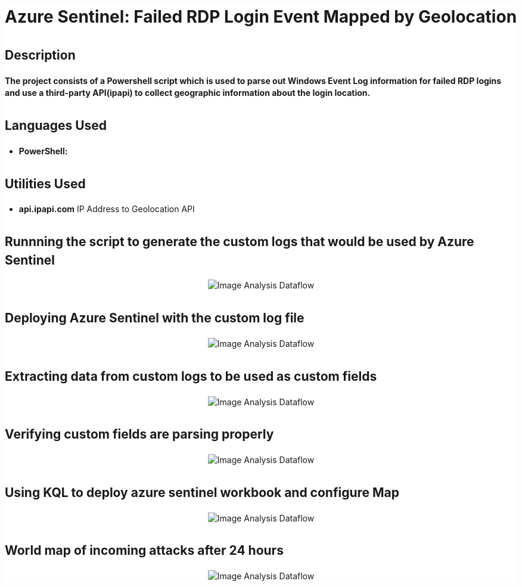 <h1>Azure Sentinel: Failed RDP Login Event Mapped by Geolocation</h1>

<h2>Description</h2>
<b>The project consists of a Powershell script which is used to parse out Windows Event Log information for failed RDP logins and use a third-party API(ipapi) to collect geographic information about the login location.
</b>
<br />

<h2>Languages Used</h2>

- <b>PowerShell:</b> 

<h2>Utilities Used</h2>

- <b>api.ipapi.com</b> IP Address to Geolocation API

<h2>Runnning the script to generate the custom logs that would be used by Azure Sentinel</h2>

<p align="center">
<img src="https://imgur.com/jd4ppOy.png" height="85%" width="85%" alt="Image Analysis Dataflow"/>
</p>

<h2>Deploying Azure Sentinel with the custom log file</h2>

<p align="center">
<img src="https://imgur.com/US8vhWE.png" height="85%" width="85%" alt="Image Analysis Dataflow"/>
</p>

<h2>Extracting data from custom logs to be used as custom fields </h2>

<p align="center">
<img src="https://imgur.com/YfBq96Y.png" height="85%" width="85%" alt="Image Analysis Dataflow"/>
</p>

<h2>Verifying custom fields are parsing properly</h2>

<p align="center">
<img src="https://imgur.com/VBRwfYq.png" height="85%" width="85%" alt="Image Analysis Dataflow"/>
</p>

<h2>Using KQL to deploy azure sentinel workbook and configure Map</h2>

<p align="center">
<img src="https://imgur.com/Jalxlmo.png" height="85%" width="85%" alt="Image Analysis Dataflow"/>
</p>

<h2>World map of incoming attacks after 24 hours</h2>

<p align="center">
<img src="https://imgur.com/1ygox4D.png" height="85%" width="85%" alt="Image Analysis Dataflow"/>
</p>


<!--
 ```diff
- text in red
+ text in green
! text in orange
# text in gray
@@ text in purple (and bold)@@
```
--!>
